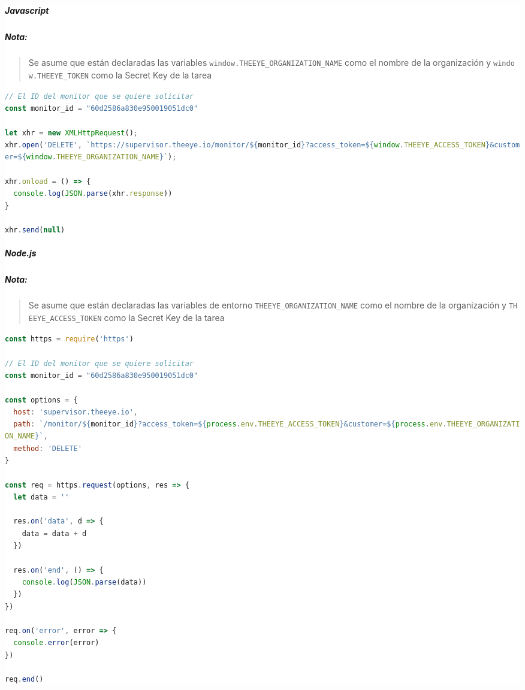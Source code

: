 ##### **Javascript**

##### Nota:

> Se asume que están declaradas las variables `window.THEEYE_ORGANIZATION_NAME` como el nombre de la organización y `window.THEEYE_TOKEN` como la Secret Key de la tarea

```javascript
// El ID del monitor que se quiere solicitar
const monitor_id = "60d2586a830e950019051dc0"

let xhr = new XMLHttpRequest();
xhr.open('DELETE', `https://supervisor.theeye.io/monitor/${monitor_id}?access_token=${window.THEEYE_ACCESS_TOKEN}&customer=${window.THEEYE_ORGANIZATION_NAME}`);

xhr.onload = () => {
  console.log(JSON.parse(xhr.response))
}

xhr.send(null)
```

##### **Node.js**

##### Nota:

> Se asume que están declaradas las variables de entorno `THEEYE_ORGANIZATION_NAME` como el nombre de la organización y `THEEYE_ACCESS_TOKEN` como la Secret Key de la tarea

```javascript
const https = require('https')

// El ID del monitor que se quiere solicitar
const monitor_id = "60d2586a830e950019051dc0"

const options = {
  host: 'supervisor.theeye.io',
  path: `/monitor/${monitor_id}?access_token=${process.env.THEEYE_ACCESS_TOKEN}&customer=${process.env.THEEYE_ORGANIZATION_NAME}`,
  method: 'DELETE'
}

const req = https.request(options, res => {
  let data = ''

  res.on('data', d => {
    data = data + d
  })

  res.on('end', () => {
    console.log(JSON.parse(data))
  })
})

req.on('error', error => {
  console.error(error)
})

req.end()
```
